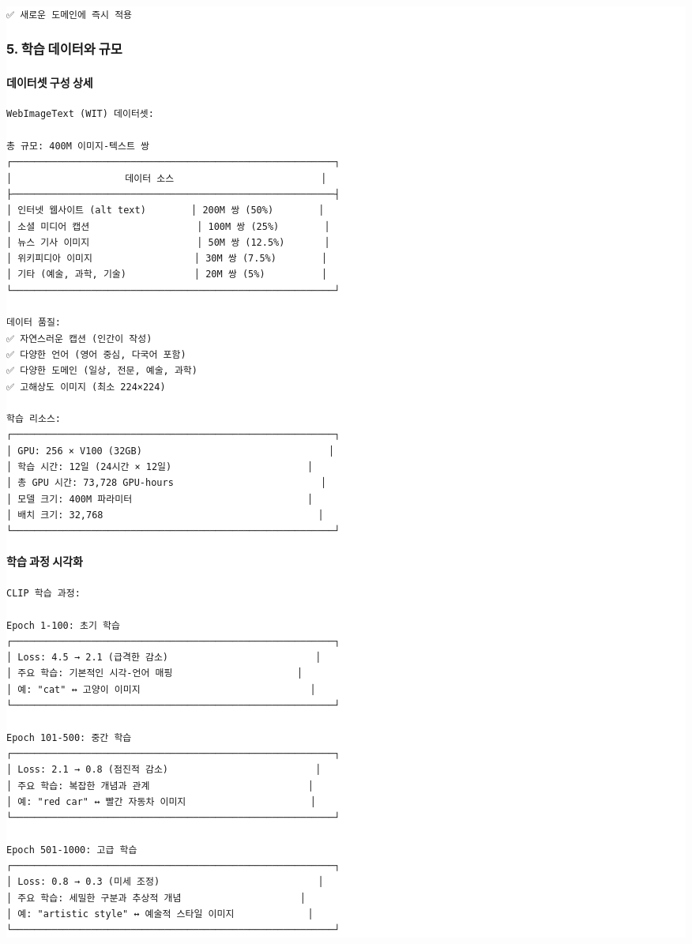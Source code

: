 ```
✅ 새로운 도메인에 즉시 적용
```

### 5. 학습 데이터와 규모

#### 데이터셋 구성 상세
```
WebImageText (WIT) 데이터셋:

총 규모: 400M 이미지-텍스트 쌍
┌─────────────────────────────────────────────────────────┐
│                    데이터 소스                          │
├─────────────────────────────────────────────────────────┤
│ 인터넷 웹사이트 (alt text)        │ 200M 쌍 (50%)        │
│ 소셜 미디어 캡션                   │ 100M 쌍 (25%)        │
│ 뉴스 기사 이미지                   │ 50M 쌍 (12.5%)       │
│ 위키피디아 이미지                  │ 30M 쌍 (7.5%)        │
│ 기타 (예술, 과학, 기술)            │ 20M 쌍 (5%)          │
└─────────────────────────────────────────────────────────┘

데이터 품질:
✅ 자연스러운 캡션 (인간이 작성)
✅ 다양한 언어 (영어 중심, 다국어 포함)
✅ 다양한 도메인 (일상, 전문, 예술, 과학)
✅ 고해상도 이미지 (최소 224×224)

학습 리소스:
┌─────────────────────────────────────────────────────────┐
│ GPU: 256 × V100 (32GB)                                 │
│ 학습 시간: 12일 (24시간 × 12일)                        │
│ 총 GPU 시간: 73,728 GPU-hours                          │
│ 모델 크기: 400M 파라미터                               │
│ 배치 크기: 32,768                                      │
└─────────────────────────────────────────────────────────┘
```

#### 학습 과정 시각화
```
CLIP 학습 과정:

Epoch 1-100: 초기 학습
┌─────────────────────────────────────────────────────────┐
│ Loss: 4.5 → 2.1 (급격한 감소)                          │
│ 주요 학습: 기본적인 시각-언어 매핑                      │
│ 예: "cat" ↔ 고양이 이미지                              │
└─────────────────────────────────────────────────────────┘

Epoch 101-500: 중간 학습
┌─────────────────────────────────────────────────────────┐
│ Loss: 2.1 → 0.8 (점진적 감소)                          │
│ 주요 학습: 복잡한 개념과 관계                            │
│ 예: "red car" ↔ 빨간 자동차 이미지                      │
└─────────────────────────────────────────────────────────┘

Epoch 501-1000: 고급 학습
┌─────────────────────────────────────────────────────────┐
│ Loss: 0.8 → 0.3 (미세 조정)                            │
│ 주요 학습: 세밀한 구분과 추상적 개념                     │
│ 예: "artistic style" ↔ 예술적 스타일 이미지             │
└─────────────────────────────────────────────────────────┘
```
